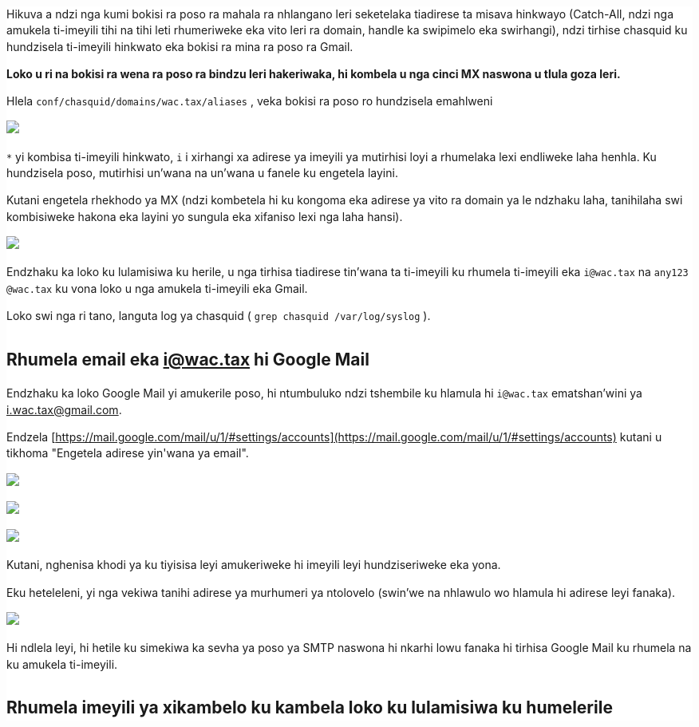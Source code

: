 Hikuva a ndzi nga kumi bokisi ra poso ra mahala ra nhlangano leri seketelaka tiadirese ta misava hinkwayo (Catch-All, ndzi nga amukela ti-imeyili tihi na tihi leti rhumeriweke eka vito leri ra domain, handle ka swipimelo eka swirhangi), ndzi tirhise chasquid ku hundzisela ti-imeyili hinkwato eka bokisi ra mina ra poso ra Gmail.

**Loko u ri na bokisi ra wena ra poso ra bindzu leri hakeriwaka, hi kombela u nga cinci MX naswona u tlula goza leri.**

Hlela `conf/chasquid/domains/wac.tax/aliases` , veka bokisi ra poso ro hundzisela emahlweni

![](https://pub-b8db533c86124200a9d799bf3ba88099.r2.dev/2023/03/OBDl2gw.webp)

`*` yi kombisa ti-imeyili hinkwato, `i` i xirhangi xa adirese ya imeyili ya mutirhisi loyi a rhumelaka lexi endliweke laha henhla. Ku hundzisela poso, mutirhisi un’wana na un’wana u fanele ku engetela layini.

Kutani engetela rhekhodo ya MX (ndzi kombetela hi ku kongoma eka adirese ya vito ra domain ya le ndzhaku laha, tanihilaha swi kombisiweke hakona eka layini yo sungula eka xifaniso lexi nga laha hansi).

![](https://pub-b8db533c86124200a9d799bf3ba88099.r2.dev/2023/03/7__KrU8.webp)

Endzhaku ka loko ku lulamisiwa ku herile, u nga tirhisa tiadirese tin’wana ta ti-imeyili ku rhumela ti-imeyili eka `i@wac.tax` na `any123@wac.tax` ku vona loko u nga amukela ti-imeyili eka Gmail.

Loko swi nga ri tano, languta log ya chasquid ( `grep chasquid /var/log/syslog` ).

## Rhumela email eka i@wac.tax hi Google Mail

Endzhaku ka loko Google Mail yi amukerile poso, hi ntumbuluko ndzi tshembile ku hlamula hi `i@wac.tax` ematshan’wini ya i.wac.tax@gmail.com.

Endzela [https://mail.google.com/mail/u/1/#settings/accounts](https://mail.google.com/mail/u/1/#settings/accounts) kutani u tikhoma "Engetela adirese yin'wana ya email".

![](https://pub-b8db533c86124200a9d799bf3ba88099.r2.dev/2023/03/PAvyE3C.webp)

![](https://pub-b8db533c86124200a9d799bf3ba88099.r2.dev/2023/03/_OgLsPT.webp)

![](https://pub-b8db533c86124200a9d799bf3ba88099.r2.dev/2023/03/XIUf6Dc.webp)

Kutani, nghenisa khodi ya ku tiyisisa leyi amukeriweke hi imeyili leyi hundziseriweke eka yona.

Eku heteleleni, yi nga vekiwa tanihi adirese ya murhumeri ya ntolovelo (swin’we na nhlawulo wo hlamula hi adirese leyi fanaka).

![](https://pub-b8db533c86124200a9d799bf3ba88099.r2.dev/2023/03/a95dO60.webp)

Hi ndlela leyi, hi hetile ku simekiwa ka sevha ya poso ya SMTP naswona hi nkarhi lowu fanaka hi tirhisa Google Mail ku rhumela na ku amukela ti-imeyili.

## Rhumela imeyili ya xikambelo ku kambela loko ku lulamisiwa ku humelerile
